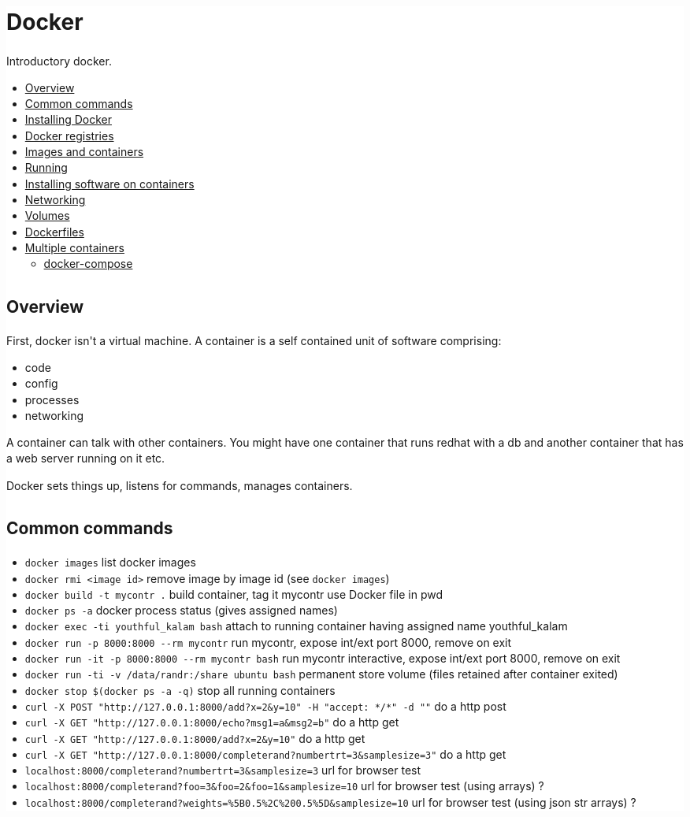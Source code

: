 # Docker

Introductory docker.

- [Overview](#overview)
- [Common commands](#common-commands)
- [Installing Docker](#installing-docker)
- [Docker registries](#docker-registries)
- [Images and containers](#images-and-containers)
- [Running](#running)
- [Installing software on containers](#installing-software-on-containers)
- [Networking](#networking)
- [Volumes](#volumes)
- [Dockerfiles](#dockerfiles)
- [Multiple containers](#multiple-containers)
  * [docker-compose](#docker-compose)

## Overview

First, docker isn't a virtual machine.
A container is a self contained unit of software comprising:

+ code
+ config
+ processes
+ networking

A container can talk with other containers.
You might have one container that runs redhat with a db and another container that has a web server running on it etc.

Docker sets things up, listens for commands, manages containers.

## Common commands

+ `docker images` list docker images 
+ `docker rmi <image id>` remove image by image id (see `docker images`)
+ `docker build -t mycontr .` build container, tag it mycontr use Docker file in pwd
+ `docker ps -a` docker process status (gives assigned names)
+ `docker exec -ti youthful_kalam bash` attach to running container having assigned name youthful_kalam
+ `docker run -p 8000:8000 --rm mycontr` run mycontr, expose int/ext port 8000, remove on exit
+ `docker run -it -p 8000:8000 --rm mycontr bash` run mycontr interactive, expose int/ext port 8000, remove on exit
+ `docker run -ti -v /data/randr:/share ubuntu bash` permanent store volume (files retained after container exited)
+ `docker stop $(docker ps -a -q)` stop all running containers
+ `curl -X POST "http://127.0.0.1:8000/add?x=2&y=10" -H "accept: */*" -d ""` do a http post
+ `curl -X GET "http://127.0.0.1:8000/echo?msg1=a&msg2=b"` do a http get
+ `curl -X GET "http://127.0.0.1:8000/add?x=2&y=10"` do a http get
+ `curl -X GET "http://127.0.0.1:8000/completerand?numbertrt=3&samplesize=3"`  do a http get
+ `localhost:8000/completerand?numbertrt=3&samplesize=3` url for browser test
+ `localhost:8000/completerand?foo=3&foo=2&foo=1&samplesize=10` url for browser test (using arrays) ?
+ `localhost:8000/completerand?weights=%5B0.5%2C%200.5%5D&samplesize=10` url for browser test (using json str arrays) ?
